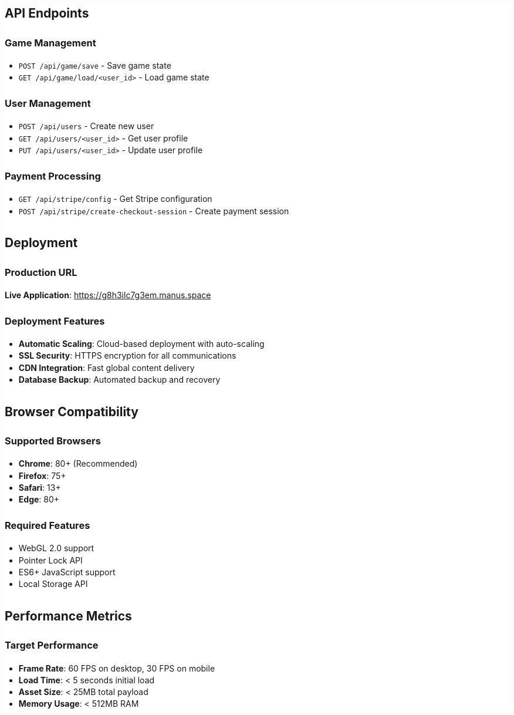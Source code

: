 ## API Endpoints

### Game Management
- `POST /api/game/save` - Save game state
- `GET /api/game/load/<user_id>` - Load game state

### User Management
- `POST /api/users` - Create new user
- `GET /api/users/<user_id>` - Get user profile
- `PUT /api/users/<user_id>` - Update user profile

### Payment Processing
- `GET /api/stripe/config` - Get Stripe configuration
- `POST /api/stripe/create-checkout-session` - Create payment session

## Deployment

### Production URL
**Live Application**: https://g8h3ilc7g3em.manus.space

### Deployment Features
- **Automatic Scaling**: Cloud-based deployment with auto-scaling
- **SSL Security**: HTTPS encryption for all communications
- **CDN Integration**: Fast global content delivery
- **Database Backup**: Automated backup and recovery

## Browser Compatibility

### Supported Browsers
- **Chrome**: 80+ (Recommended)
- **Firefox**: 75+
- **Safari**: 13+
- **Edge**: 80+

### Required Features
- WebGL 2.0 support
- Pointer Lock API
- ES6+ JavaScript support
- Local Storage API

## Performance Metrics

### Target Performance
- **Frame Rate**: 60 FPS on desktop, 30 FPS on mobile
- **Load Time**: < 5 seconds initial load
- **Asset Size**: < 25MB total payload
- **Memory Usage**: < 512MB RAM
